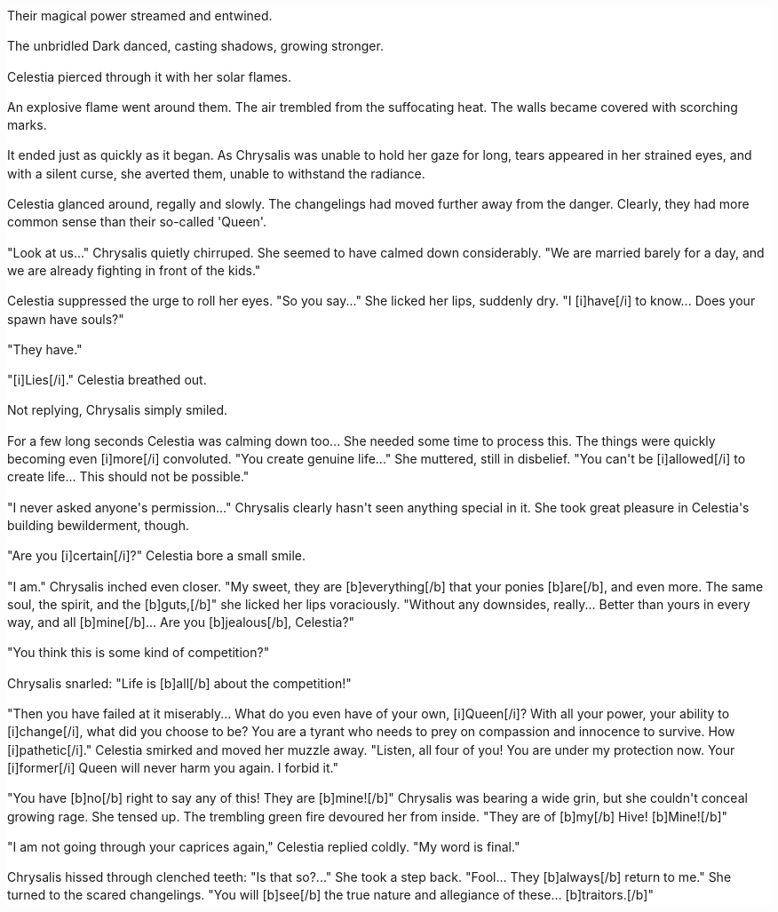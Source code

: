 Their magical power streamed and entwined. 

The unbridled Dark danced, casting shadows, growing stronger.

Celestia pierced through it with her solar flames. 

An explosive flame went around them. The air trembled from the suffocating heat. The walls became covered with scorching marks. 

It ended just as quickly as it began. As Chrysalis was unable to hold her gaze for long, tears appeared in her strained eyes, and with a silent curse, she averted them, unable to withstand the radiance.

Celestia glanced around, regally and slowly. The changelings had moved further away from the danger. Clearly, they had more common sense than their so-called 'Queen'. 

"Look at us..." Chrysalis quietly chirruped. She seemed to have calmed down considerably. "We are married barely for a day, and we are already fighting in front of the kids." 

Celestia suppressed the urge to roll her eyes. "So you say..." She licked her lips, suddenly dry. "I [i]have[/i] to know... Does your spawn have souls?" 

"They have." 

"[i]Lies[/i]." Celestia breathed out.

Not replying, Chrysalis simply smiled.

For a few long seconds Celestia was calming down too... She needed some time to process this. The things were quickly becoming even [i]more[/i] convoluted. "You create genuine life..." She muttered, still in disbelief. "You can't be [i]allowed[/i] to create life... This should not be possible."

"I never asked anyone's permission..." Chrysalis clearly hasn't seen anything special in it. She took great pleasure in Celestia's building bewilderment, though.

"Are you [i]certain[/i]?" Celestia bore a small smile.

"I am." Chrysalis inched even closer. "My sweet, they are [b]everything[/b] that your ponies [b]are[/b], and even more. The same soul, the spirit, and the [b]guts,[/b]" she licked her lips voraciously. "Without any downsides, really... Better than yours in every way, and all [b]mine[/b]... Are you [b]jealous[/b], Celestia?"

"You think this is some kind of competition?"

Chrysalis snarled: "Life is [b]all[/b] about the competition!" 

"Then you have failed at it miserably... What do you even have of your own, [i]Queen[/i]? With all your power, your ability to [i]change[/i], what did you choose to be? You are a tyrant who needs to prey on compassion and innocence to survive. How [i]pathetic[/i]." Celestia smirked and moved her muzzle away. "Listen, all four of you! You are under my protection now. Your [i]former[/i] Queen will never harm you again. I forbid it."

"You have [b]no[/b] right to say any of this! They are [b]mine![/b]" Chrysalis was bearing a wide grin, but she couldn't conceal growing rage. She tensed up. The trembling green fire devoured her from inside. "They are of [b]my[/b] Hive! [b]Mine![/b]"

"I am not going through your caprices again," Celestia replied coldly. "My word is final."

Chrysalis hissed through clenched teeth: "Is that so?..." She took a step back. "Fool... They [b]always[/b] return to me." She turned to the scared changelings. "You will [b]see[/b] the true nature and allegiance of these... [b]traitors.[/b]"
